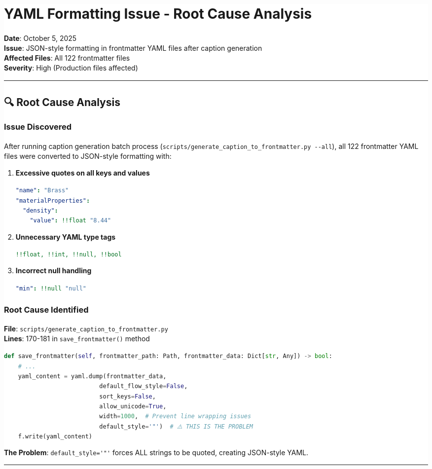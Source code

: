 # YAML Formatting Issue - Root Cause Analysis

**Date**: October 5, 2025  
**Issue**: JSON-style formatting in frontmatter YAML files after caption generation  
**Affected Files**: All 122 frontmatter files  
**Severity**: High (Production files affected)

---

## 🔍 Root Cause Analysis

### Issue Discovered

After running caption generation batch process (`scripts/generate_caption_to_frontmatter.py --all`), all 122 frontmatter YAML files were converted to JSON-style formatting with:

1. **Excessive quotes on all keys and values**
   ```yaml
   "name": "Brass"
   "materialProperties":
     "density":
       "value": !!float "8.44"
   ```

2. **Unnecessary YAML type tags**
   ```yaml
   !!float, !!int, !!null, !!bool
   ```

3. **Incorrect null handling**
   ```yaml
   "min": !!null "null"
   ```

### Root Cause Identified

**File**: `scripts/generate_caption_to_frontmatter.py`  
**Lines**: 170-181 in `save_frontmatter()` method

```python
def save_frontmatter(self, frontmatter_path: Path, frontmatter_data: Dict[str, Any]) -> bool:
    # ...
    yaml_content = yaml.dump(frontmatter_data, 
                           default_flow_style=False, 
                           sort_keys=False, 
                           allow_unicode=True, 
                           width=1000,  # Prevent line wrapping issues
                           default_style='"')  # ⚠️ THIS IS THE PROBLEM
    f.write(yaml_content)
```

**The Problem**: `default_style='"'` forces ALL strings to be quoted, creating JSON-style YAML.

---
